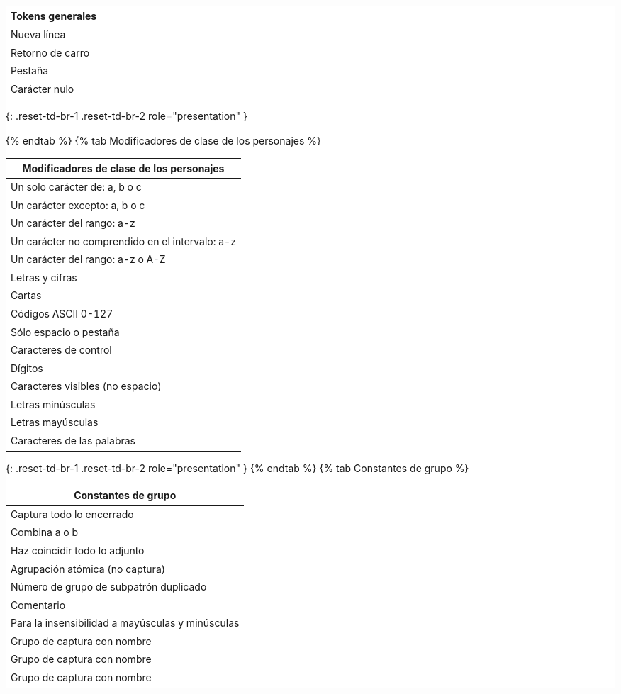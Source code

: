 | Tokens generales |
| -------------- |
| Nueva línea | `\n` |
| Retorno de carro | `\r` |
| Pestaña | `\t` |
| Carácter nulo | `\0` |
{: .reset-td-br-1 .reset-td-br-2 role="presentation" }

{% endtab %}
{% tab Modificadores de clase de los personajes %}

| Modificadores de clase de los personajes |
| ------------------------- |
| Un solo carácter de: a, b o c | `[abc]` |
| Un carácter excepto: a, b o c | `[^abc]` |
| Un carácter del rango: a-z | `[a-z]` |
| Un carácter no comprendido en el intervalo: a-z | `[^a-z]` |
| Un carácter del rango: a-z o A-Z | `[a-zA-Z]` |
| Letras y cifras | `[:alnum:]` |
| Cartas | `[:alpha:]` |
| Códigos ASCII 0-127 | `[:ascii:]` |
| Sólo espacio o pestaña | `[:blank:]` |
| Caracteres de control | `[:cntrl:]` |
| Dígitos | `[:digit:]` |
| Caracteres visibles (no espacio) | `[:word:]` |
| Letras minúsculas | `[:xdigit:]` |
| Letras mayúsculas | `[:<:]` |
| Caracteres de las palabras | `[:>:]` |
{: .reset-td-br-1 .reset-td-br-2 role="presentation" }
{% endtab %}
{% tab Constantes de grupo %}

| Constantes de grupo |
| --------------- |
| Captura todo lo encerrado | `(...)` |
| Combina a o b | `(a|b)` |
| Haz coincidir todo lo adjunto | `(?:...)` |
| Agrupación atómica (no captura) | `(?>...)` |
| Número de grupo de subpatrón duplicado | `(?|...)` |
| Comentario | `(?#...)` |
| Para la insensibilidad a mayúsculas y minúsculas | `(?i)` |
| Grupo de captura con nombre | `(?'name'...)` |
| Grupo de captura con nombre | `(?<name>...)` |
| Grupo de captura con nombre | `(?P<name>...)` |